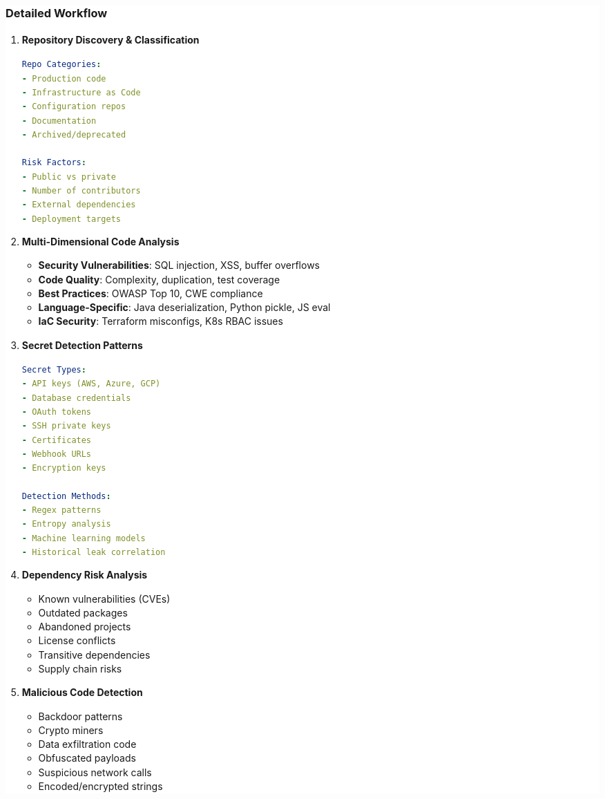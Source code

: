 ### Detailed Workflow

1. **Repository Discovery & Classification**
   ```yaml
   Repo Categories:
   - Production code
   - Infrastructure as Code
   - Configuration repos
   - Documentation
   - Archived/deprecated
   
   Risk Factors:
   - Public vs private
   - Number of contributors
   - External dependencies
   - Deployment targets
   ```

2. **Multi-Dimensional Code Analysis**
   - **Security Vulnerabilities**: SQL injection, XSS, buffer overflows
   - **Code Quality**: Complexity, duplication, test coverage
   - **Best Practices**: OWASP Top 10, CWE compliance
   - **Language-Specific**: Java deserialization, Python pickle, JS eval
   - **IaC Security**: Terraform misconfigs, K8s RBAC issues

3. **Secret Detection Patterns**
   ```yaml
   Secret Types:
   - API keys (AWS, Azure, GCP)
   - Database credentials
   - OAuth tokens
   - SSH private keys
   - Certificates
   - Webhook URLs
   - Encryption keys
   
   Detection Methods:
   - Regex patterns
   - Entropy analysis
   - Machine learning models
   - Historical leak correlation
   ```

4. **Dependency Risk Analysis**
   - Known vulnerabilities (CVEs)
   - Outdated packages
   - Abandoned projects
   - License conflicts
   - Transitive dependencies
   - Supply chain risks

5. **Malicious Code Detection**
   - Backdoor patterns
   - Crypto miners
   - Data exfiltration code
   - Obfuscated payloads
   - Suspicious network calls
   - Encoded/encrypted strings
